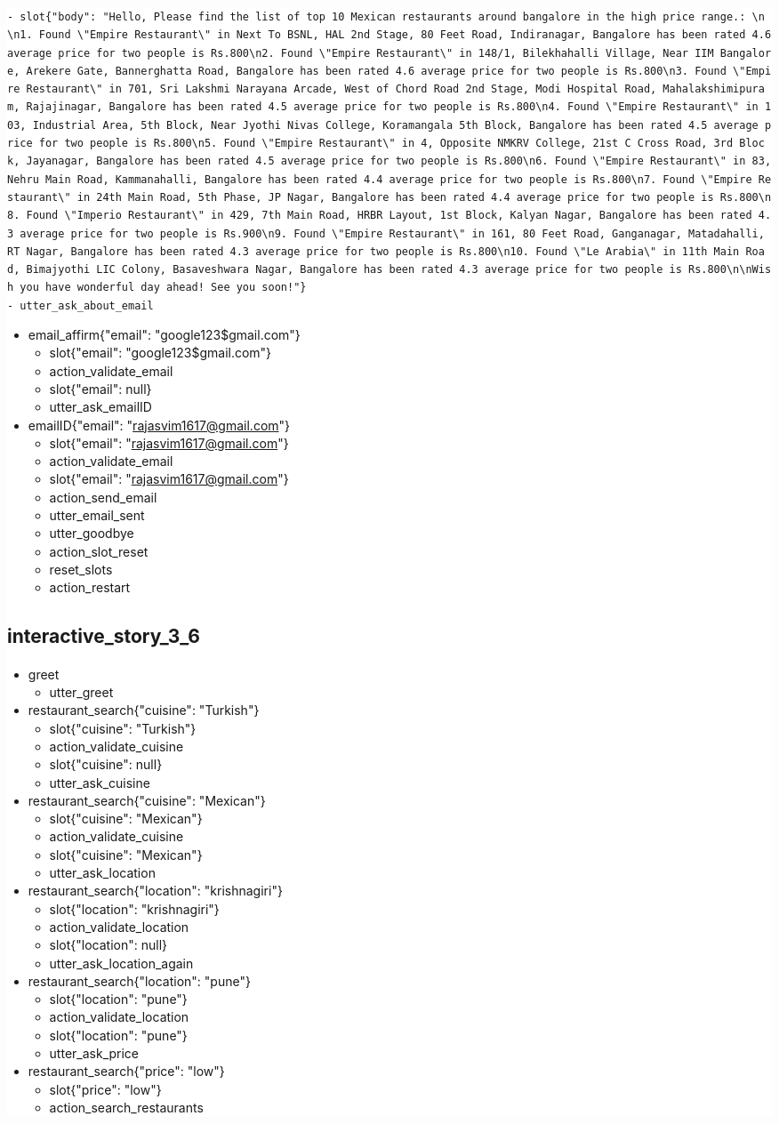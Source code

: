     - slot{"body": "Hello, Please find the list of top 10 Mexican restaurants around bangalore in the high price range.: \n\n1. Found \"Empire Restaurant\" in Next To BSNL, HAL 2nd Stage, 80 Feet Road, Indiranagar, Bangalore has been rated 4.6 average price for two people is Rs.800\n2. Found \"Empire Restaurant\" in 148/1, Bilekhahalli Village, Near IIM Bangalore, Arekere Gate, Bannerghatta Road, Bangalore has been rated 4.6 average price for two people is Rs.800\n3. Found \"Empire Restaurant\" in 701, Sri Lakshmi Narayana Arcade, West of Chord Road 2nd Stage, Modi Hospital Road, Mahalakshimipuram, Rajajinagar, Bangalore has been rated 4.5 average price for two people is Rs.800\n4. Found \"Empire Restaurant\" in 103, Industrial Area, 5th Block, Near Jyothi Nivas College, Koramangala 5th Block, Bangalore has been rated 4.5 average price for two people is Rs.800\n5. Found \"Empire Restaurant\" in 4, Opposite NMKRV College, 21st C Cross Road, 3rd Block, Jayanagar, Bangalore has been rated 4.5 average price for two people is Rs.800\n6. Found \"Empire Restaurant\" in 83, Nehru Main Road, Kammanahalli, Bangalore has been rated 4.4 average price for two people is Rs.800\n7. Found \"Empire Restaurant\" in 24th Main Road, 5th Phase, JP Nagar, Bangalore has been rated 4.4 average price for two people is Rs.800\n8. Found \"Imperio Restaurant\" in 429, 7th Main Road, HRBR Layout, 1st Block, Kalyan Nagar, Bangalore has been rated 4.3 average price for two people is Rs.900\n9. Found \"Empire Restaurant\" in 161, 80 Feet Road, Ganganagar, Matadahalli, RT Nagar, Bangalore has been rated 4.3 average price for two people is Rs.800\n10. Found \"Le Arabia\" in 11th Main Road, Bimajyothi LIC Colony, Basaveshwara Nagar, Bangalore has been rated 4.3 average price for two people is Rs.800\n\nWish you have wonderful day ahead! See you soon!"}
    - utter_ask_about_email
* email_affirm{"email": "google123$gmail.com"}
    - slot{"email": "google123$gmail.com"}
    - action_validate_email
    - slot{"email": null}
    - utter_ask_emailID
* emailID{"email": "rajasvim1617@gmail.com"}
    - slot{"email": "rajasvim1617@gmail.com"}
    - action_validate_email
    - slot{"email": "rajasvim1617@gmail.com"}
    - action_send_email
    - utter_email_sent
    - utter_goodbye
    - action_slot_reset
    - reset_slots
    - action_restart

## interactive_story_3_6
* greet
    - utter_greet
* restaurant_search{"cuisine": "Turkish"}
    - slot{"cuisine": "Turkish"}
    - action_validate_cuisine
    - slot{"cuisine": null}
    - utter_ask_cuisine
* restaurant_search{"cuisine": "Mexican"}
    - slot{"cuisine": "Mexican"}
    - action_validate_cuisine
    - slot{"cuisine": "Mexican"}
    - utter_ask_location
* restaurant_search{"location": "krishnagiri"}
    - slot{"location": "krishnagiri"}
    - action_validate_location
    - slot{"location": null}
    - utter_ask_location_again
* restaurant_search{"location": "pune"}
    - slot{"location": "pune"}
    - action_validate_location
    - slot{"location": "pune"}
    - utter_ask_price
* restaurant_search{"price": "low"}
    - slot{"price": "low"}
    - action_search_restaurants